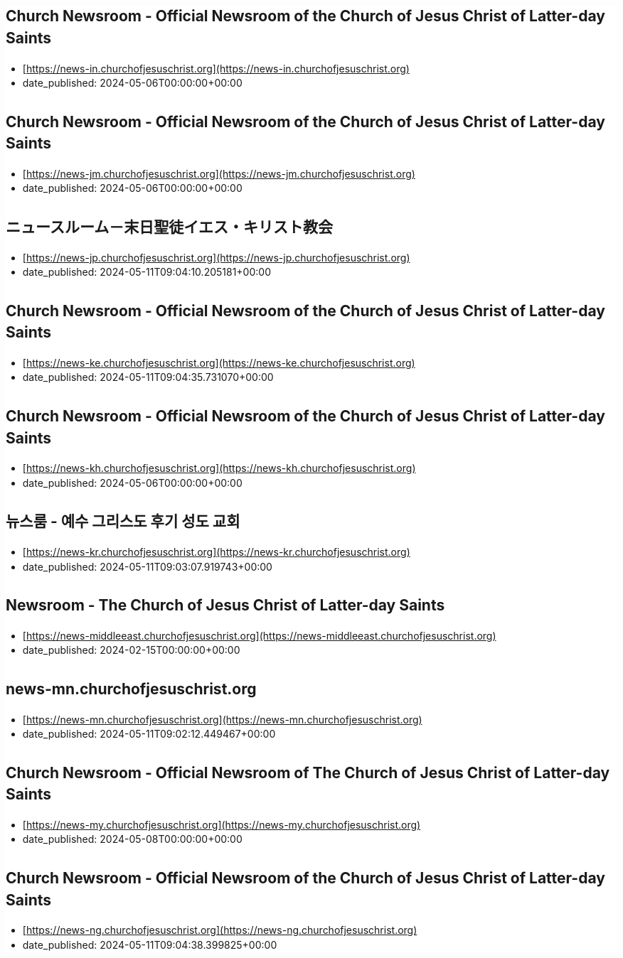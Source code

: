  ## Church Newsroom - Official Newsroom of the Church of Jesus Christ of Latter-day Saints
 - [https://news-in.churchofjesuschrist.org](https://news-in.churchofjesuschrist.org)
 - date_published: 2024-05-06T00:00:00+00:00

 ## Church Newsroom - Official Newsroom of the Church of Jesus Christ of Latter-day Saints
 - [https://news-jm.churchofjesuschrist.org](https://news-jm.churchofjesuschrist.org)
 - date_published: 2024-05-06T00:00:00+00:00

 ## ニュースルーム－末日聖徒イエス・キリスト教会
 - [https://news-jp.churchofjesuschrist.org](https://news-jp.churchofjesuschrist.org)
 - date_published: 2024-05-11T09:04:10.205181+00:00

 ## Church Newsroom - Official Newsroom of the Church of Jesus Christ of Latter-day Saints
 - [https://news-ke.churchofjesuschrist.org](https://news-ke.churchofjesuschrist.org)
 - date_published: 2024-05-11T09:04:35.731070+00:00

 ## Church Newsroom - Official Newsroom of the Church of Jesus Christ of Latter-day Saints
 - [https://news-kh.churchofjesuschrist.org](https://news-kh.churchofjesuschrist.org)
 - date_published: 2024-05-06T00:00:00+00:00

 ## 뉴스룸 - 예수 그리스도 후기 성도 교회
 - [https://news-kr.churchofjesuschrist.org](https://news-kr.churchofjesuschrist.org)
 - date_published: 2024-05-11T09:03:07.919743+00:00

 ## Newsroom - The Church of Jesus Christ of Latter-day Saints
 - [https://news-middleeast.churchofjesuschrist.org](https://news-middleeast.churchofjesuschrist.org)
 - date_published: 2024-02-15T00:00:00+00:00

 ## news-mn.churchofjesuschrist.org
 - [https://news-mn.churchofjesuschrist.org](https://news-mn.churchofjesuschrist.org)
 - date_published: 2024-05-11T09:02:12.449467+00:00

 ## Church Newsroom - Official Newsroom of The Church of Jesus Christ of Latter-day Saints
 - [https://news-my.churchofjesuschrist.org](https://news-my.churchofjesuschrist.org)
 - date_published: 2024-05-08T00:00:00+00:00

 ## Church Newsroom - Official Newsroom of the Church of Jesus Christ of Latter-day Saints
 - [https://news-ng.churchofjesuschrist.org](https://news-ng.churchofjesuschrist.org)
 - date_published: 2024-05-11T09:04:38.399825+00:00
